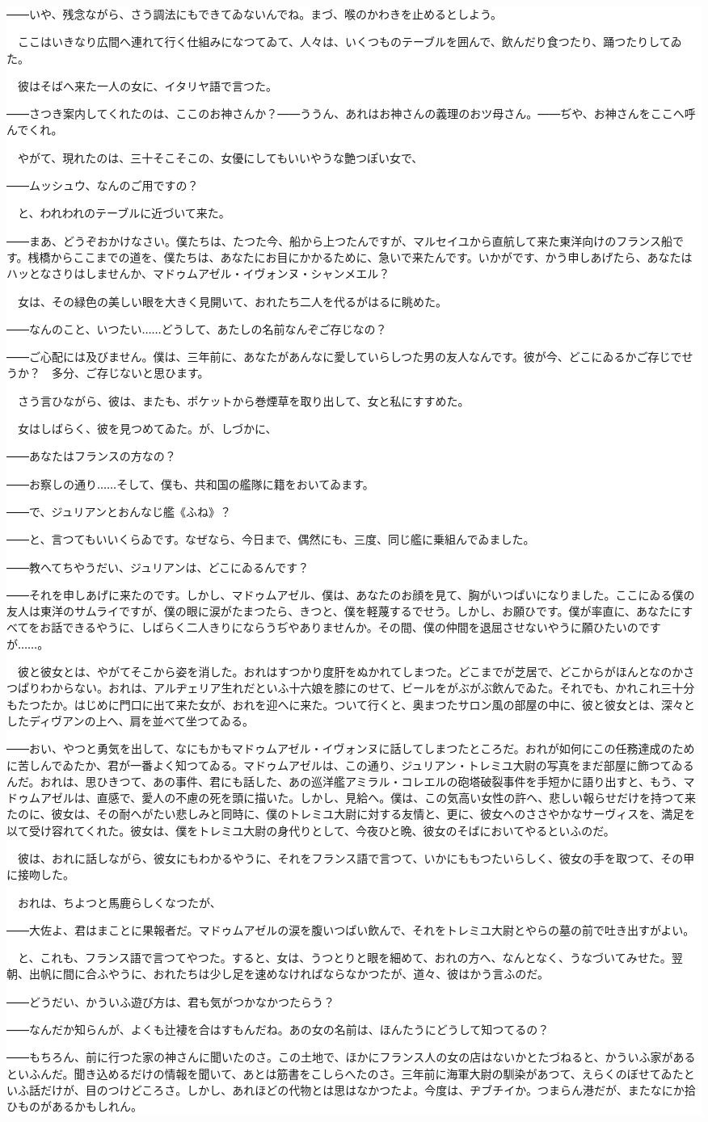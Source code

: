 ――いや、残念ながら、さう調法にもできてゐないんでね。まづ、喉のかわきを止めるとしよう。

　ここはいきなり広間へ連れて行く仕組みになつてゐて、人々は、いくつものテーブルを囲んで、飲んだり食つたり、踊つたりしてゐた。

　彼はそばへ来た一人の女に、イタリヤ語で言つた。

――さつき案内してくれたのは、ここのお神さんか？――ううん、あれはお神さんの義理のおツ母さん。――ぢや、お神さんをここへ呼んでくれ。

　やがて、現れたのは、三十そこそこの、女優にしてもいいやうな艶つぽい女で、

――ムッシュウ、なんのご用ですの？

　と、われわれのテーブルに近づいて来た。

――まあ、どうぞおかけなさい。僕たちは、たつた今、船から上つたんですが、マルセイユから直航して来た東洋向けのフランス船です。桟橋からここまでの道を、僕たちは、あなたにお目にかかるために、急いで来たんです。いかがです、かう申しあげたら、あなたはハッとなさりはしませんか、マドゥムアゼル・イヴォンヌ・シャンメエル？

　女は、その緑色の美しい眼を大きく見開いて、おれたち二人を代るがはるに眺めた。

――なんのこと、いつたい……どうして、あたしの名前なんぞご存じなの？

――ご心配には及びません。僕は、三年前に、あなたがあんなに愛していらしつた男の友人なんです。彼が今、どこにゐるかご存じでせうか？　多分、ご存じないと思ひます。

　さう言ひながら、彼は、またも、ポケットから巻煙草を取り出して、女と私にすすめた。

　女はしばらく、彼を見つめてゐた。が、しづかに、

――あなたはフランスの方なの？

――お察しの通り……そして、僕も、共和国の艦隊に籍をおいてゐます。

――で、ジュリアンとおんなじ艦《ふね》？

――と、言つてもいいくらゐです。なぜなら、今日まで、偶然にも、三度、同じ艦に乗組んでゐました。

――教へてちやうだい、ジュリアンは、どこにゐるんです？

――それを申しあげに来たのです。しかし、マドゥムアゼル、僕は、あなたのお顔を見て、胸がいつぱいになりました。ここにゐる僕の友人は東洋のサムライですが、僕の眼に涙がたまつたら、きつと、僕を軽蔑するでせう。しかし、お願ひです。僕が率直に、あなたにすべてをお話できるやうに、しばらく二人きりにならうぢやありませんか。その間、僕の仲間を退屈させないやうに願ひたいのですが……。

　彼と彼女とは、やがてそこから姿を消した。おれはすつかり度肝をぬかれてしまつた。どこまでが芝居で、どこからがほんとなのかさつぱりわからない。おれは、アルヂェリア生れだといふ十六娘を膝にのせて、ビールをがぶがぶ飲んでゐた。それでも、かれこれ三十分もたつたか。はじめに門口に出て来た女が、おれを迎へに来た。ついて行くと、奥まつたサロン風の部屋の中に、彼と彼女とは、深々としたディヴアンの上へ、肩を並べて坐つてゐる。

――おい、やつと勇気を出して、なにもかもマドゥムアゼル・イヴォンヌに話してしまつたところだ。おれが如何にこの任務達成のために苦しんでゐたか、君が一番よく知つてゐる。マドゥムアゼルは、この通り、ジュリアン・トレミユ大尉の写真をまだ部屋に飾つてゐるんだ。おれは、思ひきつて、あの事件、君にも話した、あの巡洋艦アミラル・コレエルの砲塔破裂事件を手短かに語り出すと、もう、マドゥムアゼルは、直感で、愛人の不慮の死を頭に描いた。しかし、見給へ。僕は、この気高い女性の許へ、悲しい報らせだけを持つて来たのに、彼女は、その耐へがたい悲しみと同時に、僕のトレミユ大尉に対する友情と、更に、彼女へのささやかなサーヴィスを、満足を以て受け容れてくれた。彼女は、僕をトレミユ大尉の身代りとして、今夜ひと晩、彼女のそばにおいてやるといふのだ。

　彼は、おれに話しながら、彼女にもわかるやうに、それをフランス語で言つて、いかにももつたいらしく、彼女の手を取つて、その甲に接吻した。

　おれは、ちよつと馬鹿らしくなつたが、

――大佐よ、君はまことに果報者だ。マドゥムアゼルの涙を腹いつぱい飲んで、それをトレミユ大尉とやらの墓の前で吐き出すがよい。

　と、これも、フランス語で言つてやつた。すると、女は、うつとりと眼を細めて、おれの方へ、なんとなく、うなづいてみせた。翌朝、出帆に間に合ふやうに、おれたちは少し足を速めなければならなかつたが、道々、彼はかう言ふのだ。

――どうだい、かういふ遊び方は、君も気がつかなかつたらう？

――なんだか知らんが、よくも辻褄を合はすもんだね。あの女の名前は、ほんたうにどうして知つてるの？

――もちろん、前に行つた家の神さんに聞いたのさ。この土地で、ほかにフランス人の女の店はないかとたづねると、かういふ家があるといふんだ。聞き込めるだけの情報を聞いて、あとは筋書をこしらへたのさ。三年前に海軍大尉の馴染があつて、えらくのぼせてゐたといふ話だけが、目のつけどころさ。しかし、あれほどの代物とは思はなかつたよ。今度は、ヂブチイか。つまらん港だが、またなにか拾ひものがあるかもしれん。
